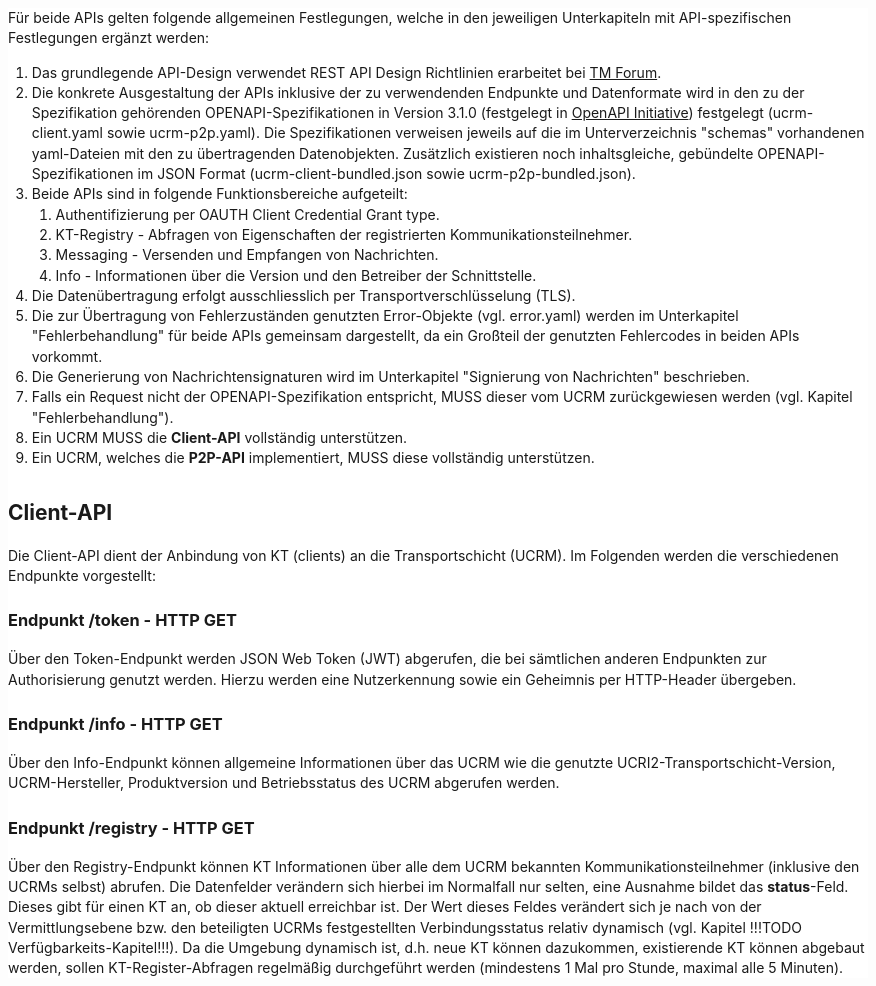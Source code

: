 Für beide APIs gelten folgende allgemeinen Festlegungen, welche in den jeweiligen Unterkapiteln mit API-spezifischen Festlegungen ergänzt werden:
1. Das grundlegende API-Design verwendet REST API Design Richtlinien erarbeitet bei [TM Forum](https://www.tmforum.org/).
2. Die konkrete Ausgestaltung der APIs inklusive der zu verwendenden Endpunkte und Datenformate wird in den zu der Spezifikation gehörenden OPENAPI-Spezifikationen in Version 3.1.0 (festgelegt in [OpenAPI Initiative](https://www.openapis.org/)) festgelegt (ucrm-client.yaml sowie ucrm-p2p.yaml). Die Spezifikationen verweisen jeweils auf die im Unterverzeichnis "schemas" vorhandenen yaml-Dateien mit den zu übertragenden Datenobjekten. Zusätzlich existieren noch inhaltsgleiche, gebündelte OPENAPI-Spezifikationen im JSON Format (ucrm-client-bundled.json sowie ucrm-p2p-bundled.json).
3. Beide APIs sind in folgende Funktionsbereiche aufgeteilt:
    1. Authentifizierung per OAUTH Client Credential Grant type. 
    2. KT-Registry - Abfragen von Eigenschaften der registrierten Kommunikationsteilnehmer.
    3. Messaging - Versenden und Empfangen von Nachrichten.
    4. Info - Informationen über die Version und den Betreiber der Schnittstelle.
4. Die Datenübertragung erfolgt ausschliesslich per Transportverschlüsselung (TLS).
5. Die zur Übertragung von Fehlerzuständen genutzten Error-Objekte (vgl. error.yaml) werden im Unterkapitel "Fehlerbehandlung" für beide APIs gemeinsam dargestellt, da ein Großteil der genutzten Fehlercodes in beiden APIs vorkommt.
6. Die Generierung von Nachrichtensignaturen wird im Unterkapitel "Signierung von Nachrichten" beschrieben. 
7. Falls ein Request nicht der OPENAPI-Spezifikation entspricht, MUSS dieser vom UCRM zurückgewiesen werden (vgl. Kapitel "Fehlerbehandlung").
8. Ein UCRM MUSS die **Client-API** vollständig unterstützen.
9. Ein UCRM, welches die **P2P-API** implementiert, MUSS diese vollständig unterstützen.


## Client-API
Die Client-API dient der Anbindung von KT (clients) an die Transportschicht (UCRM).
Im Folgenden werden die verschiedenen Endpunkte vorgestellt:

### Endpunkt /token - HTTP GET
Über den Token-Endpunkt werden JSON Web Token (JWT) abgerufen, die bei sämtlichen anderen Endpunkten zur Authorisierung genutzt werden. Hierzu werden eine Nutzerkennung sowie ein Geheimnis per HTTP-Header übergeben.

### Endpunkt /info - HTTP GET
Über den Info-Endpunkt können allgemeine Informationen über das UCRM wie die genutzte UCRI2-Transportschicht-Version, UCRM-Hersteller, Produktversion und Betriebsstatus des UCRM abgerufen werden.

### Endpunkt /registry - HTTP GET
Über den Registry-Endpunkt können KT Informationen über alle dem UCRM bekannten Kommunikationsteilnehmer (inklusive den UCRMs selbst) abrufen. Die Datenfelder verändern sich hierbei im Normalfall nur selten, eine Ausnahme bildet das **status**-Feld. Dieses gibt für einen KT an, ob dieser aktuell erreichbar ist. Der Wert dieses Feldes verändert sich je nach von der Vermittlungsebene bzw. den beteiligten UCRMs festgestellten Verbindungsstatus relativ dynamisch (vgl. Kapitel !!!TODO Verfügbarkeits-Kapitel!!!).
Da die Umgebung dynamisch ist, d.h. neue KT können dazukommen, existierende KT können abgebaut werden, sollen KT-Register-Abfragen regelmäßig durchgeführt werden (mindestens 1 Mal pro Stunde, maximal alle 5 Minuten).

